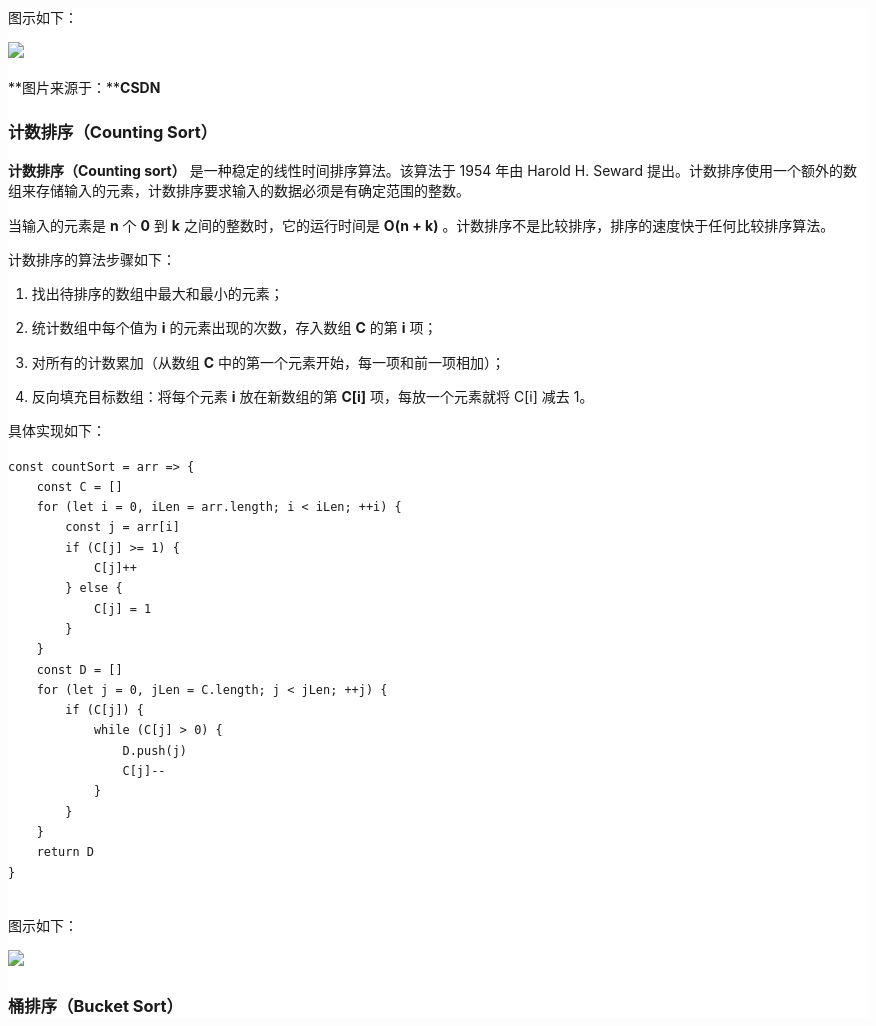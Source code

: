图示如下：

![](https://mmbiz.qpic.cn/mmbiz_gif/y0rsINPrlZwibVgTzVkFNWPtgjBKicwzHfASBaBNJJqEjbmC5n9eKmDwLxudQvCHzOIzUostQYMeK75AvXP28oxg/640?wx_fmt=gif)

**图片来源于：****CSDN**

### **计数排序（Counting Sort）**  

**计数排序（Counting sort）** 是一种稳定的线性时间排序算法。该算法于 1954 年由 Harold H. Seward 提出。计数排序使用一个额外的数组来存储输入的元素，计数排序要求输入的数据必须是有确定范围的整数。

当输入的元素是 **n** 个 **0** 到 **k** 之间的整数时，它的运行时间是 **O(n + k)** 。计数排序不是比较排序，排序的速度快于任何比较排序算法。

计数排序的算法步骤如下：

1.  找出待排序的数组中最大和最小的元素；
    
2.  统计数组中每个值为 **i** 的元素出现的次数，存入数组 **C** 的第 **i** 项；
    
3.  对所有的计数累加（从数组 **C** 中的第一个元素开始，每一项和前一项相加）；
    
4.  反向填充目标数组：将每个元素 **i** 放在新数组的第 **C[i]** 项，每放一个元素就将 C[i] 减去 1。
    

具体实现如下：

```
const countSort = arr => {
    const C = []
    for (let i = 0, iLen = arr.length; i < iLen; ++i) {
        const j = arr[i]
        if (C[j] >= 1) {
            C[j]++
        } else {
            C[j] = 1
        }
    }
    const D = []
    for (let j = 0, jLen = C.length; j < jLen; ++j) {
        if (C[j]) {
            while (C[j] > 0) {
                D.push(j)
                C[j]--
            }
        }
    }
    return D
}


```

图示如下：

![](https://mmbiz.qpic.cn/mmbiz_gif/y0rsINPrlZwibVgTzVkFNWPtgjBKicwzHfQ2oXrLWwtBIeSqorEcQ8ZT5cyeTjbbOZkTNzPA2Abx6xb81QKkUJ6A/640?wx_fmt=gif)

### **桶排序（Bucket Sort）**
